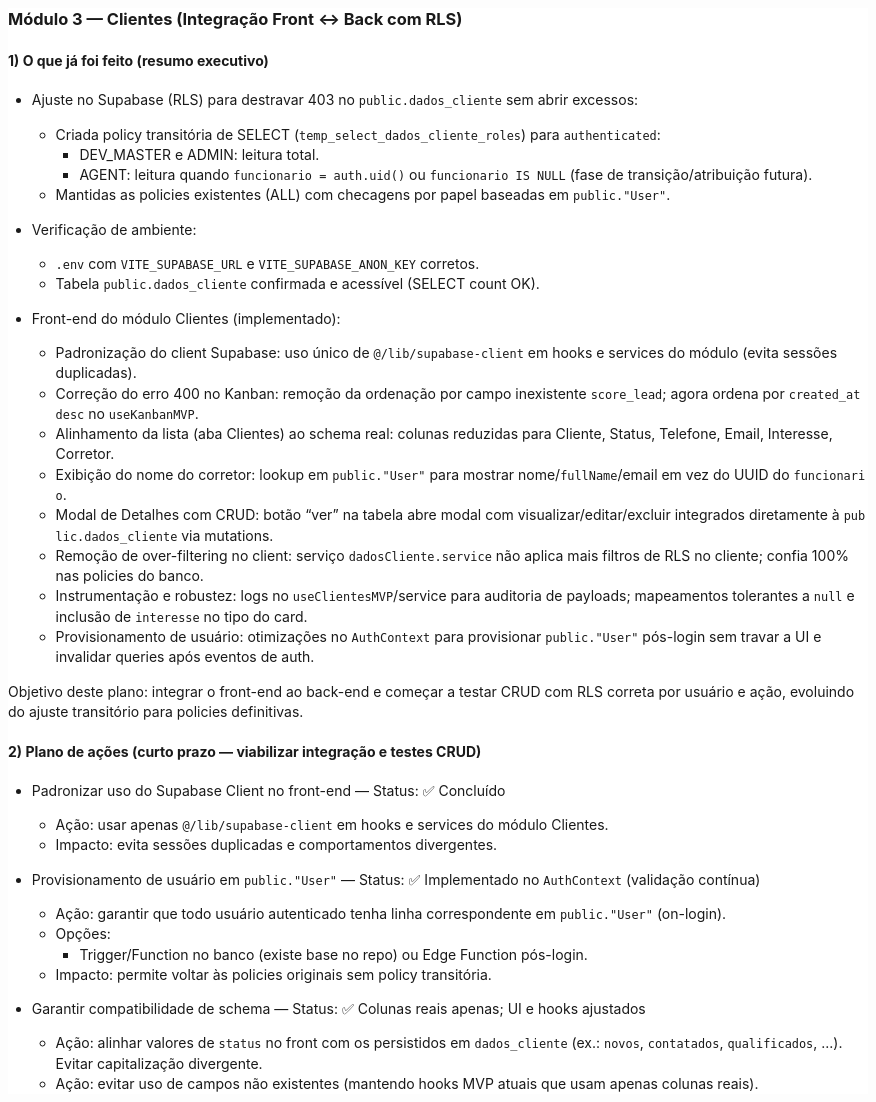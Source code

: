 ### Módulo 3 — Clientes (Integração Front ↔ Back com RLS)

#### 1) O que já foi feito (resumo executivo)
- Ajuste no Supabase (RLS) para destravar 403 no `public.dados_cliente` sem abrir excessos:
  - Criada policy transitória de SELECT (`temp_select_dados_cliente_roles`) para `authenticated`:
    - DEV_MASTER e ADMIN: leitura total.
    - AGENT: leitura quando `funcionario = auth.uid()` ou `funcionario IS NULL` (fase de transição/atribuição futura).
  - Mantidas as policies existentes (ALL) com checagens por papel baseadas em `public."User"`.
- Verificação de ambiente:
  - `.env` com `VITE_SUPABASE_URL` e `VITE_SUPABASE_ANON_KEY` corretos.
  - Tabela `public.dados_cliente` confirmada e acessível (SELECT count OK).

- Front-end do módulo Clientes (implementado):
  - Padronização do client Supabase: uso único de `@/lib/supabase-client` em hooks e services do módulo (evita sessões duplicadas).
  - Correção do erro 400 no Kanban: remoção da ordenação por campo inexistente `score_lead`; agora ordena por `created_at desc` no `useKanbanMVP`.
  - Alinhamento da lista (aba Clientes) ao schema real: colunas reduzidas para Cliente, Status, Telefone, Email, Interesse, Corretor.
  - Exibição do nome do corretor: lookup em `public."User"` para mostrar nome/`fullName`/email em vez do UUID do `funcionario`.
  - Modal de Detalhes com CRUD: botão “ver” na tabela abre modal com visualizar/editar/excluir integrados diretamente à `public.dados_cliente` via mutations.
  - Remoção de over-filtering no client: serviço `dadosCliente.service` não aplica mais filtros de RLS no cliente; confia 100% nas policies do banco.
  - Instrumentação e robustez: logs no `useClientesMVP`/service para auditoria de payloads; mapeamentos tolerantes a `null` e inclusão de `interesse` no tipo do card.
  - Provisionamento de usuário: otimizações no `AuthContext` para provisionar `public."User"` pós-login sem travar a UI e invalidar queries após eventos de auth.

Objetivo deste plano: integrar o front-end ao back-end e começar a testar CRUD com RLS correta por usuário e ação, evoluindo do ajuste transitório para policies definitivas.
#### 2) Plano de ações (curto prazo — viabilizar integração e testes CRUD)

- Padronizar uso do Supabase Client no front-end — Status: ✅ Concluído
  - Ação: usar apenas `@/lib/supabase-client` em hooks e services do módulo Clientes.
  - Impacto: evita sessões duplicadas e comportamentos divergentes.

- Provisionamento de usuário em `public."User"` — Status: ✅ Implementado no `AuthContext` (validação contínua)
  - Ação: garantir que todo usuário autenticado tenha linha correspondente em `public."User"` (on-login).
  - Opções:
    - Trigger/Function no banco (existe base no repo) ou Edge Function pós-login.
  - Impacto: permite voltar às policies originais sem policy transitória.

- Garantir compatibilidade de schema — Status: ✅ Colunas reais apenas; UI e hooks ajustados
  - Ação: alinhar valores de `status` no front com os persistidos em `dados_cliente` (ex.: `novos`, `contatados`, `qualificados`, ...). Evitar capitalização divergente.
  - Ação: evitar uso de campos não existentes (mantendo hooks MVP atuais que usam apenas colunas reais).
